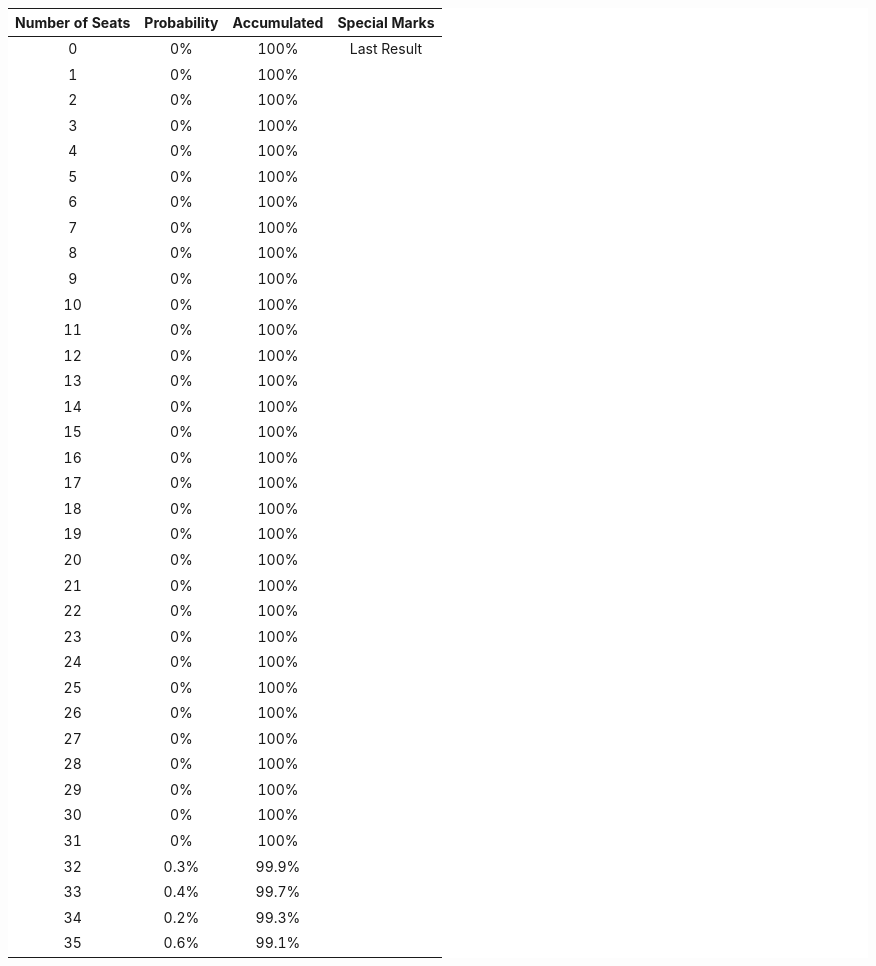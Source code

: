 | Number of Seats | Probability | Accumulated | Special Marks |
|:---------------:|:-----------:|:-----------:|:-------------:|
| 0 | 0% | 100% | Last Result |
| 1 | 0% | 100% |  |
| 2 | 0% | 100% |  |
| 3 | 0% | 100% |  |
| 4 | 0% | 100% |  |
| 5 | 0% | 100% |  |
| 6 | 0% | 100% |  |
| 7 | 0% | 100% |  |
| 8 | 0% | 100% |  |
| 9 | 0% | 100% |  |
| 10 | 0% | 100% |  |
| 11 | 0% | 100% |  |
| 12 | 0% | 100% |  |
| 13 | 0% | 100% |  |
| 14 | 0% | 100% |  |
| 15 | 0% | 100% |  |
| 16 | 0% | 100% |  |
| 17 | 0% | 100% |  |
| 18 | 0% | 100% |  |
| 19 | 0% | 100% |  |
| 20 | 0% | 100% |  |
| 21 | 0% | 100% |  |
| 22 | 0% | 100% |  |
| 23 | 0% | 100% |  |
| 24 | 0% | 100% |  |
| 25 | 0% | 100% |  |
| 26 | 0% | 100% |  |
| 27 | 0% | 100% |  |
| 28 | 0% | 100% |  |
| 29 | 0% | 100% |  |
| 30 | 0% | 100% |  |
| 31 | 0% | 100% |  |
| 32 | 0.3% | 99.9% |  |
| 33 | 0.4% | 99.7% |  |
| 34 | 0.2% | 99.3% |  |
| 35 | 0.6% | 99.1% |  |